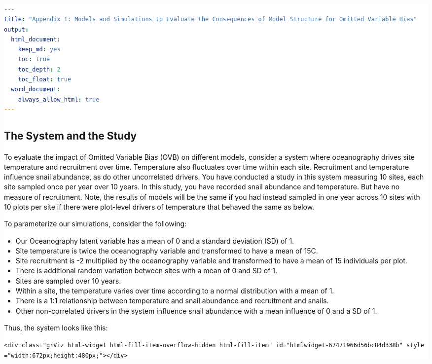 ```yaml
---
title: "Appendix 1: Models and Simulations to Evaluate the Consequences of Model Structure for Omitted Variable Bias"
output:
  html_document:
    keep_md: yes
    toc: true
    toc_depth: 2
    toc_float: true
  word_document: 
    always_allow_html: true
---
```




## The System and the Study

To evaluate the impact of Omitted Variable Bias (OVB) on different models, consider a system where oceanography drives site temperature and recruitment over time. Temperature also fluctuates over time within each site. Recruitment and temperature influence snail abundance, as do other uncorrelated drivers. You have conducted a study in this system measuring 10 sites, each site sampled once per year over 10 years. In this study, you have recorded snail abundance and temperature. But have no measure of recruitment. Note, the results of models will be the same if you had instead sampled in one year across 10 sites with 10 plots per site if there were plot-level drivers of temperature that behaved the same as below.

To parameterize our simulations, consider the following:  

- Our Oceanography latent variable has a mean of 0 and a standard deviation (SD) of 1.  
- Site temperature is twice the oceanography variable and transformed to have a mean of 15C.  
- Site recruitment is -2 multiplied by the oceanography variable and transformed to have a mean of 15 individuals per plot.  
- There is additional random variation between sites with a mean of 0 and SD of 1.
- Sites are sampled over 10 years.  
- Within a site, the temperature varies over time according to a normal distribution with a mean of 1.  
- There is a 1:1 relationship between temperature and snail abundance and recruitment and snails.  
- Other non-correlated drivers in the system influence snail abundance with a mean influence of 0 and a SD of 1.

Thus, the system looks like this:


```{=html}
<div class="grViz html-widget html-fill-item-overflow-hidden html-fill-item" id="htmlwidget-67471966d56bc84d338b" style="width:672px;height:480px;"></div>
```